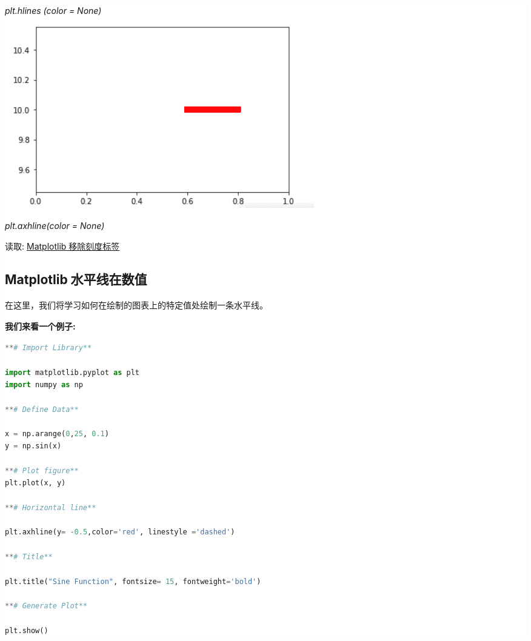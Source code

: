 *plt.hlines (color = None)*

![matplotlib set horizontal line color](img/b82d4a2753ac057438f9404eddc00669.png "matplotlib set horizontal line color")

*plt.axhline(color = None)*

读取: [Matplotlib 移除刻度标签](https://pythonguides.com/matplotlib-remove-tick-labels/)

## Matplotlib 水平线在数值

在这里，我们将学习如何在绘制的图表上的特定值处绘制一条水平线。

**我们来看一个例子:**

```py
**# Import Library**

import matplotlib.pyplot as plt
import numpy as np

**# Define Data**

x = np.arange(0,25, 0.1)
y = np.sin(x)

**# Plot figure** 
plt.plot(x, y)

**# Horizontal line**

plt.axhline(y= -0.5,color='red', linestyle ='dashed')

**# Title**

plt.title("Sine Function", fontsize= 15, fontweight='bold')

**# Generate Plot**

plt.show()
```
